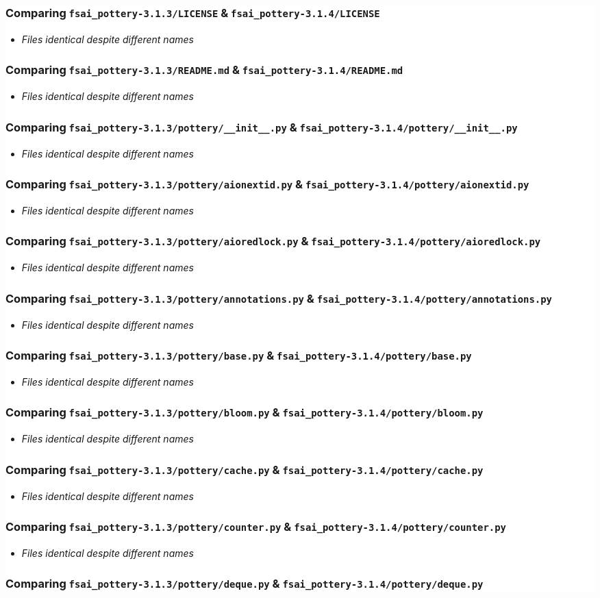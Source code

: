 ### Comparing `fsai_pottery-3.1.3/LICENSE` & `fsai_pottery-3.1.4/LICENSE`

 * *Files identical despite different names*

### Comparing `fsai_pottery-3.1.3/README.md` & `fsai_pottery-3.1.4/README.md`

 * *Files identical despite different names*

### Comparing `fsai_pottery-3.1.3/pottery/__init__.py` & `fsai_pottery-3.1.4/pottery/__init__.py`

 * *Files identical despite different names*

### Comparing `fsai_pottery-3.1.3/pottery/aionextid.py` & `fsai_pottery-3.1.4/pottery/aionextid.py`

 * *Files identical despite different names*

### Comparing `fsai_pottery-3.1.3/pottery/aioredlock.py` & `fsai_pottery-3.1.4/pottery/aioredlock.py`

 * *Files identical despite different names*

### Comparing `fsai_pottery-3.1.3/pottery/annotations.py` & `fsai_pottery-3.1.4/pottery/annotations.py`

 * *Files identical despite different names*

### Comparing `fsai_pottery-3.1.3/pottery/base.py` & `fsai_pottery-3.1.4/pottery/base.py`

 * *Files identical despite different names*

### Comparing `fsai_pottery-3.1.3/pottery/bloom.py` & `fsai_pottery-3.1.4/pottery/bloom.py`

 * *Files identical despite different names*

### Comparing `fsai_pottery-3.1.3/pottery/cache.py` & `fsai_pottery-3.1.4/pottery/cache.py`

 * *Files identical despite different names*

### Comparing `fsai_pottery-3.1.3/pottery/counter.py` & `fsai_pottery-3.1.4/pottery/counter.py`

 * *Files identical despite different names*

### Comparing `fsai_pottery-3.1.3/pottery/deque.py` & `fsai_pottery-3.1.4/pottery/deque.py`

